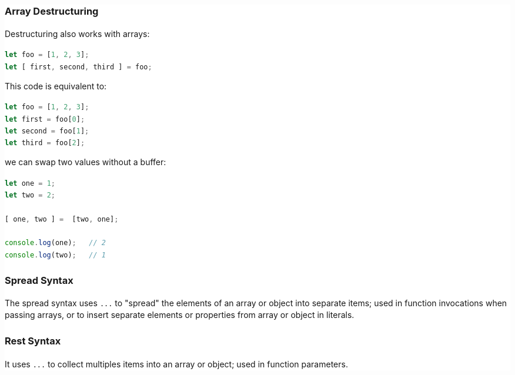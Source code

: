 ### Array Destructuring

Destructuring also works with arrays:

```js
let foo = [1, 2, 3];
let [ first, second, third ] = foo;
```

This code is equivalent to:

```js
let foo = [1, 2, 3];
let first = foo[0];
let second = foo[1];
let third = foo[2];
```

we can swap two values without a buffer: 

```js
let one = 1;
let two = 2;

[ one, two ] =  [two, one];

console.log(one);   // 2
console.log(two);   // 1
```
### Spread Syntax

The spread syntax uses `...` to "spread" the elements of an array or object into separate items; used in function invocations when passing arrays, or to insert separate elements or properties from array or object in literals.

### Rest Syntax

It uses `...` to collect multiples items into an array or object; used in function parameters.
